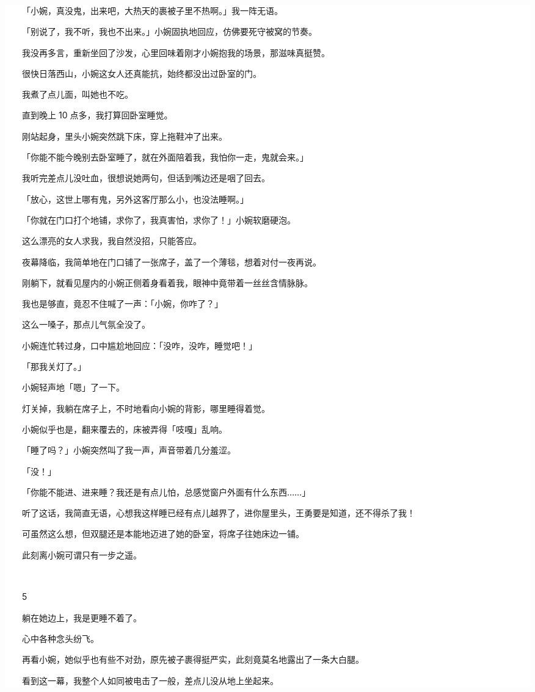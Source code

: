 &emsp;&emsp;「小婉，真没鬼，出来吧，大热天的裹被子里不热啊。」我一阵无语。  
  
&emsp;&emsp;「别说了，我不听，我也不出来。」小婉固执地回应，仿佛要死守被窝的节奏。  
  
&emsp;&emsp;我没再多言，重新坐回了沙发，心里回味着刚才小婉抱我的场景，那滋味真挺赞。  
  
&emsp;&emsp;很快日落西山，小婉这女人还真能抗，始终都没出过卧室的门。  
  
&emsp;&emsp;我煮了点儿面，叫她也不吃。  
  
&emsp;&emsp;直到晚上 10 点多，我打算回卧室睡觉。  
  
&emsp;&emsp;刚站起身，里头小婉突然跳下床，穿上拖鞋冲了出来。  
  
&emsp;&emsp;「你能不能今晚别去卧室睡了，就在外面陪着我，我怕你一走，鬼就会来。」  
  
&emsp;&emsp;我听完差点儿没吐血，很想说她两句，但话到嘴边还是咽了回去。  
  
&emsp;&emsp;「放心，这世上哪有鬼，另外这客厅那么小，也没法睡啊。」  
  
&emsp;&emsp;「你就在门口打个地铺，求你了，我真害怕，求你了！」小婉软磨硬泡。  
  
&emsp;&emsp;这么漂亮的女人求我，我自然没招，只能答应。  
  
&emsp;&emsp;夜幕降临，我简单地在门口铺了一张席子，盖了一个薄毯，想着对付一夜再说。  
  
&emsp;&emsp;刚躺下，就看见屋内的小婉正侧着身看着我，眼神中竟带着一丝丝含情脉脉。  
  
&emsp;&emsp;我也是够直，竟忍不住喊了一声：「小婉，你咋了？」  
  
&emsp;&emsp;这么一嗓子，那点儿气氛全没了。  
  
&emsp;&emsp;小婉连忙转过身，口中尴尬地回应：「没咋，没咋，睡觉吧！」  
  
&emsp;&emsp;「那我关灯了。」  
  
&emsp;&emsp;小婉轻声地「嗯」了一下。  
  
&emsp;&emsp;灯关掉，我躺在席子上，不时地看向小婉的背影，哪里睡得着觉。  
  
&emsp;&emsp;小婉似乎也是，翻来覆去的，床被弄得「吱嘎」乱响。  
  
&emsp;&emsp;「睡了吗？」小婉突然叫了我一声，声音带着几分羞涩。  
  
&emsp;&emsp;「没！」  
  
&emsp;&emsp;「你能不能进、进来睡？我还是有点儿怕，总感觉窗户外面有什么东西……」  
  
&emsp;&emsp;听了这话，我简直无语，心想我这样睡已经有点儿越界了，进你屋里头，王勇要是知道，还不得杀了我！  
  
&emsp;&emsp;可虽然这么想，但双腿还是本能地迈进了她的卧室，将席子往她床边一铺。  
  
&emsp;&emsp;此刻离小婉可谓只有一步之遥。  
  
&emsp;&emsp;   
  
&emsp;&emsp;5  
  
&emsp;&emsp;躺在她边上，我是更睡不着了。  
  
&emsp;&emsp;心中各种念头纷飞。  
  
&emsp;&emsp;再看小婉，她似乎也有些不对劲，原先被子裹得挺严实，此刻竟莫名地露出了一条大白腿。  
  
&emsp;&emsp;看到这一幕，我整个人如同被电击了一般，差点儿没从地上坐起来。  
  